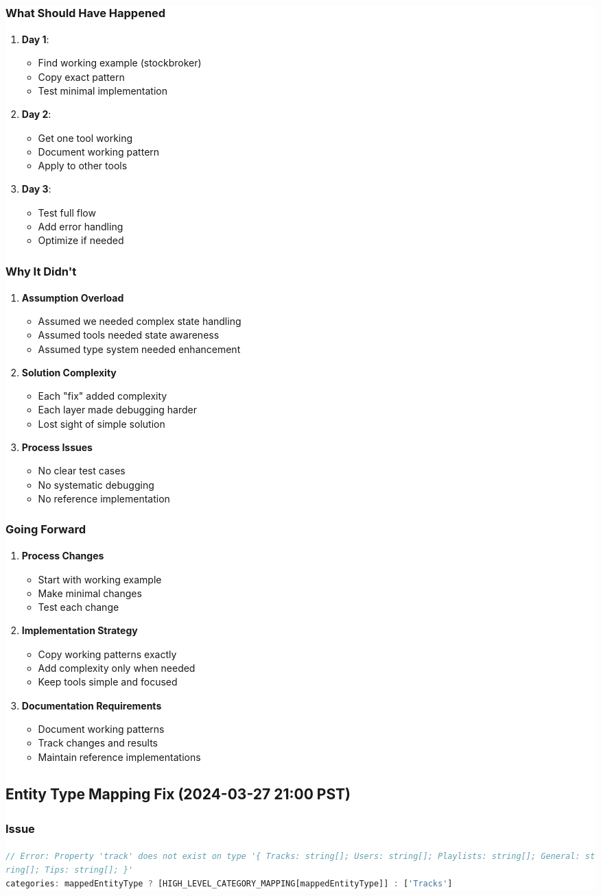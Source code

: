 ### What Should Have Happened

1. **Day 1**: 
   - Find working example (stockbroker)
   - Copy exact pattern
   - Test minimal implementation

2. **Day 2**:
   - Get one tool working
   - Document working pattern
   - Apply to other tools

3. **Day 3**:
   - Test full flow
   - Add error handling
   - Optimize if needed

### Why It Didn't

1. **Assumption Overload**
   - Assumed we needed complex state handling
   - Assumed tools needed state awareness
   - Assumed type system needed enhancement

2. **Solution Complexity**
   - Each "fix" added complexity
   - Each layer made debugging harder
   - Lost sight of simple solution

3. **Process Issues**
   - No clear test cases
   - No systematic debugging
   - No reference implementation

### Going Forward
1. **Process Changes**
   - Start with working example
   - Make minimal changes
   - Test each change

2. **Implementation Strategy**
   - Copy working patterns exactly
   - Add complexity only when needed
   - Keep tools simple and focused

3. **Documentation Requirements**
   - Document working patterns
   - Track changes and results
   - Maintain reference implementations

## Entity Type Mapping Fix (2024-03-27 21:00 PST)

### Issue
```typescript
// Error: Property 'track' does not exist on type '{ Tracks: string[]; Users: string[]; Playlists: string[]; General: string[]; Tips: string[]; }'
categories: mappedEntityType ? [HIGH_LEVEL_CATEGORY_MAPPING[mappedEntityType]] : ['Tracks']
```
